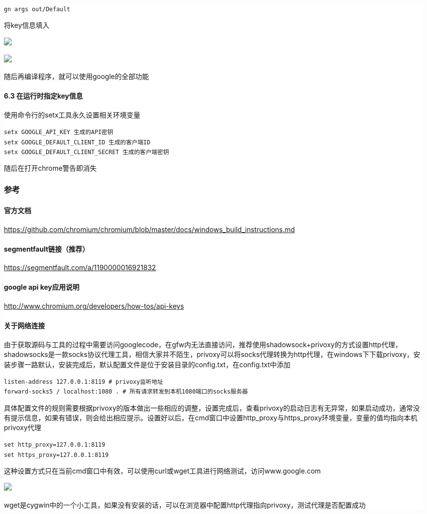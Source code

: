 ```shell
gn args out/Default
```

将key信息填入

![](D:\dev_envir\docs\notes\compile\chromium\assets\Snipaste_2019-02-28_23-10-11.png)

![](D:\dev_envir\docs\notes\compile\chromium\assets\Snipaste_2019-02-28_23-12-16.png)

随后再编译程序，就可以使用google的全部功能

#### 6.3 在运行时指定key信息

使用命令行的setx工具永久设置相关环境变量

```shell
setx GOOGLE_API_KEY 生成的API密钥
setx GOOGLE_DEFAULT_CLIENT_ID 生成的客户端ID
setx GOOGLE_DEFAULT_CLIENT_SECRET 生成的客户端密钥
```

随后在打开chrome警告即消失

### 参考

#### 官方文档

https://github.com/chromium/chromium/blob/master/docs/windows_build_instructions.md

#### segmentfault链接（推荐）

https://segmentfault.com/a/1190000016921832

#### google api key应用说明

<http://www.chromium.org/developers/how-tos/api-keys>

#### 关于网络连接

由于获取源码与工具的过程中需要访问googlecode，在gfw内无法直接访问，推荐使用shadowsock+privoxy的方式设置http代理，shadowsocks是一款socks协议代理工具，相信大家并不陌生，privoxy可以将socks代理转换为http代理，在windows下下载privoxy，安装步骤一路默认，安装完成后，默认配置文件是位于安装目录的config.txt，在config.txt中添加

```
listen-address 127.0.0.1:8119 # privoxy监听地址
forward-socks5 / localhost:1080 . # 所有请求转发到本机1080端口的socks服务器
```

具体配置文件的规则需要根据privoxy的版本做出一些相应的调整，设置完成后，查看privoxy的启动日志有无异常，如果启动成功，通常没有提示信息，如果有错误，则会给出相应提示。设置好以后，在cmd窗口中设置http_proxy与https_proxy环境变量，变量的值均指向本机privoxy代理

```
set http_proxy=127.0.0.1:8119
set https_proxy=127.0.0.1:8119
```

这种设置方式只在当前cmd窗口中有效，可以使用curl或wget工具进行网络测试，访问www.google.com

![](D:\dev_envir\docs\notes\compile\chromium\assets\Snipaste_2019-02-26_23-04-45.png)

wget是cygwin中的一个小工具，如果没有安装的话，可以在浏览器中配置http代理指向privoxy，测试代理是否配置成功

